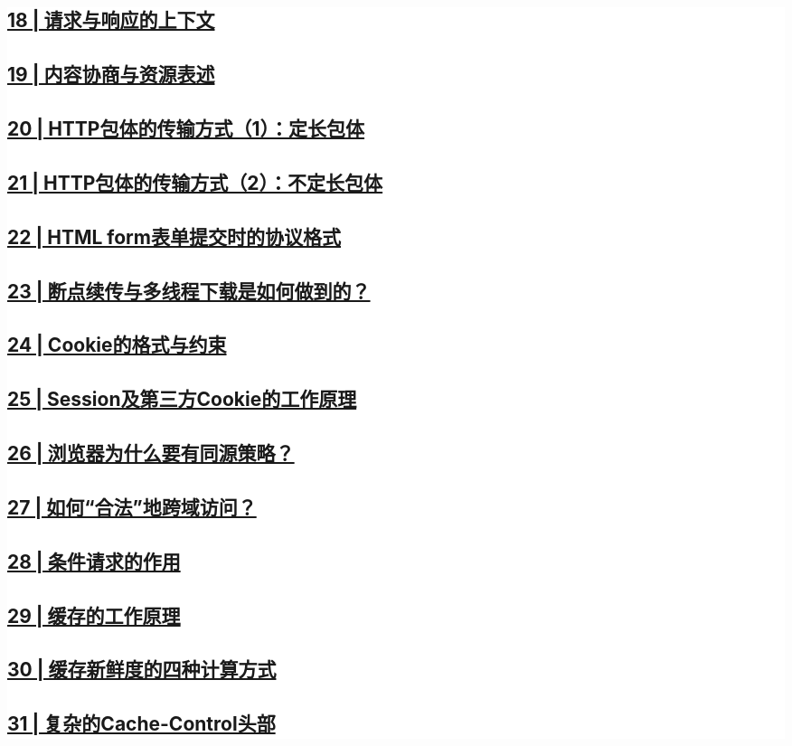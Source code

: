 ## [18 | 请求与响应的上下文](https://time.geekbang.org/column/article/96974)

## [19 | 内容协商与资源表述](https://time.geekbang.org/column/article/96975)

## [20 | HTTP包体的传输方式（1）：定长包体](https://time.geekbang.org/column/article/96976)

## [21 | HTTP包体的传输方式（2）：不定长包体](https://time.geekbang.org/column/article/96977)

## [22 | HTML form表单提交时的协议格式](https://time.geekbang.org/column/article/98316)

## [23 | 断点续传与多线程下载是如何做到的？](https://time.geekbang.org/column/article/98398)

## [24 | Cookie的格式与约束](https://time.geekbang.org/column/article/98407)

## [25 | Session及第三方Cookie的工作原理](https://time.geekbang.org/column/article/98408)

## [26 | 浏览器为什么要有同源策略？](https://time.geekbang.org/column/article/98912)

## [27 | 如何“合法”地跨域访问？](https://time.geekbang.org/column/article/98913)

## [28 | 条件请求的作用](https://time.geekbang.org/column/article/98914)

## [29 | 缓存的工作原理](https://time.geekbang.org/column/article/99532)

## [30 | 缓存新鲜度的四种计算方式](https://time.geekbang.org/column/article/99533)

## [31 | 复杂的Cache-Control头部](https://time.geekbang.org/column/article/99534)
